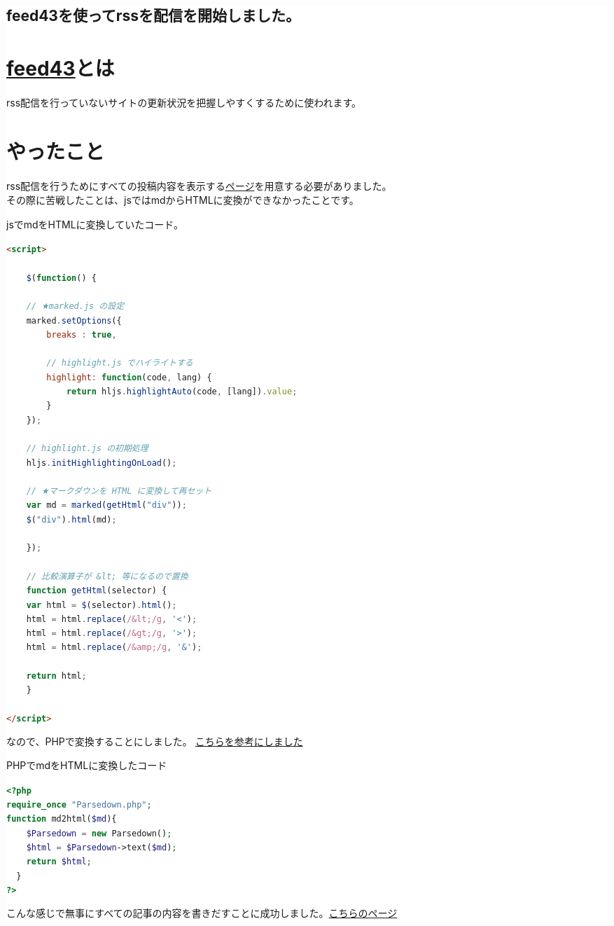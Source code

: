 ## feed43を使ってrssを配信を開始しました。
# [feed43](https://node2.feed43.com/)とは
rss配信を行っていないサイトの更新状況を把握しやすくするために使われます。  
# やったこと
rss配信を行うためにすべての投稿内容を表示する[ページ](http://utan.php.xdomain.jp/blog/feed.php)を用意する必要がありました。  
その際に苦戦したことは、jsではmdからHTMLに変換ができなかったことです。  

jsでmdをHTMLに変換していたコード。
```HTML
<script>
    
    $(function() {

    // ★marked.js の設定
    marked.setOptions({
        breaks : true,

        // highlight.js でハイライトする
        highlight: function(code, lang) {
            return hljs.highlightAuto(code, [lang]).value;
        }
    });

    // highlight.js の初期処理
    hljs.initHighlightingOnLoad(); 

    // ★マークダウンを HTML に変換して再セット
    var md = marked(getHtml("div"));
    $("div").html(md);

    });

    // 比較演算子が &lt; 等になるので置換
    function getHtml(selector) {
    var html = $(selector).html();
    html = html.replace(/&lt;/g, '<');
    html = html.replace(/&gt;/g, '>');
    html = html.replace(/&amp;/g, '&');

    return html;
    }
    
</script>
```
なので、PHPで変換することにしました。
[こちらを参考にしました](https://chaika.hatenablog.com/entry/2018/12/22/090000)

PHPでmdをHTMLに変換したコード
```PHP
<?php
require_once "Parsedown.php";
function md2html($md){
    $Parsedown = new Parsedown();
    $html = $Parsedown->text($md);
    return $html;
  }
?>
```
こんな感じで無事にすべての記事の内容を書きだすことに成功しました。[こちらのページ](http://utan.php.xdomain.jp/blog/feed.php)
